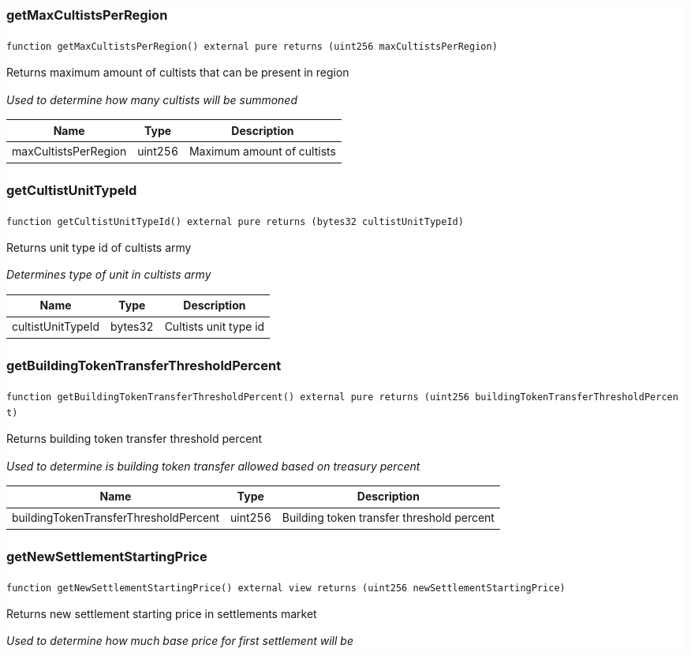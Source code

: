 
### getMaxCultistsPerRegion

```solidity
function getMaxCultistsPerRegion() external pure returns (uint256 maxCultistsPerRegion)
```

Returns maximum amount of cultists that can be present in region

_Used to determine how many cultists will be summoned_


| Name | Type | Description |
| ---- | ---- | ----------- |
| maxCultistsPerRegion | uint256 | Maximum amount of cultists |


### getCultistUnitTypeId

```solidity
function getCultistUnitTypeId() external pure returns (bytes32 cultistUnitTypeId)
```

Returns unit type id of cultists army

_Determines type of unit in cultists army_


| Name | Type | Description |
| ---- | ---- | ----------- |
| cultistUnitTypeId | bytes32 | Cultists unit type id |


### getBuildingTokenTransferThresholdPercent

```solidity
function getBuildingTokenTransferThresholdPercent() external pure returns (uint256 buildingTokenTransferThresholdPercent)
```

Returns building token transfer threshold percent

_Used to determine is building token transfer allowed based on treasury percent_


| Name | Type | Description |
| ---- | ---- | ----------- |
| buildingTokenTransferThresholdPercent | uint256 | Building token transfer threshold percent |


### getNewSettlementStartingPrice

```solidity
function getNewSettlementStartingPrice() external view returns (uint256 newSettlementStartingPrice)
```

Returns new settlement starting price in settlements market

_Used to determine how much base price for first settlement will be_
